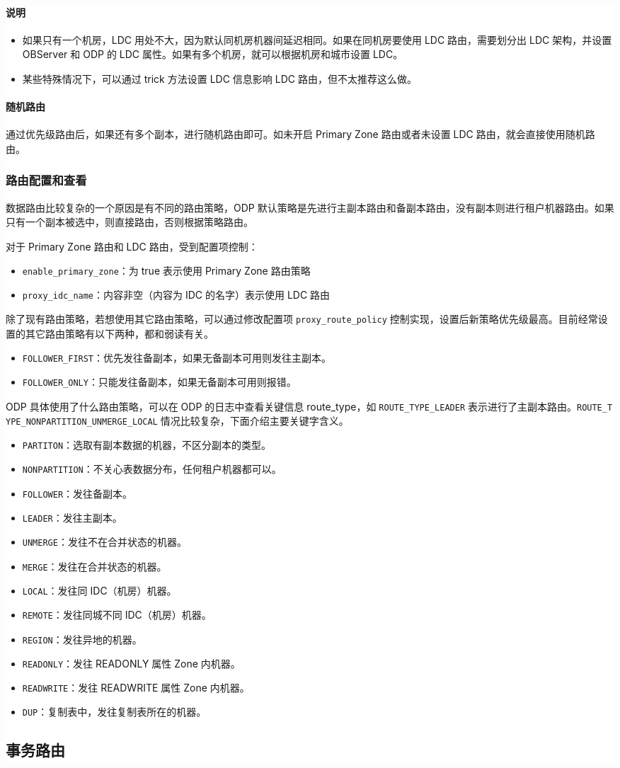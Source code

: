 <main id="notice" type='explain'>
  <h4>说明</h4>
  <ul>
  <li>
  <p>如果只有一个机房，LDC 用处不大，因为默认同机房机器间延迟相同。如果在同机房要使用 LDC 路由，需要划分出 LDC 架构，并设置 OBServer 和 ODP 的 LDC 属性。如果有多个机房，就可以根据机房和城市设置 LDC。</p>
  </li>
  <li>
  <p>某些特殊情况下，可以通过 trick 方法设置 LDC 信息影响 LDC 路由，但不太推荐这么做。</p>
  </li>
  </ul>
</main>

#### 随机路由

通过优先级路由后，如果还有多个副本，进行随机路由即可。如未开启 Primary Zone 路由或者未设置 LDC 路由，就会直接使用随机路由。

### 路由配置和查看

数据路由比较复杂的一个原因是有不同的路由策略，ODP 默认策略是先进行主副本路由和备副本路由，没有副本则进行租户机器路由。如果只有一个副本被选中，则直接路由，否则根据策略路由。

对于 Primary Zone 路由和 LDC 路由，受到配置项控制：

* `enable_primary_zone`：为 true 表示使用 Primary Zone 路由策略

* `proxy_idc_name`：内容非空（内容为 IDC 的名字）表示使用 LDC 路由

除了现有路由策略，若想使用其它路由策略，可以通过修改配置项 `proxy_route_policy` 控制实现，设置后新策略优先级最高。目前经常设置的其它路由策略有以下两种，都和弱读有关。

* `FOLLOWER_FIRST`：优先发往备副本，如果无备副本可用则发往主副本。

* `FOLLOWER_ONLY`：只能发往备副本，如果无备副本可用则报错。

ODP 具体使用了什么路由策略，可以在 ODP 的日志中查看关键信息 route_type，如 `ROUTE_TYPE_LEADER` 表示进行了主副本路由。`ROUTE_TYPE_NONPARTITION_UNMERGE_LOCAL` 情况比较复杂，下面介绍主要关键字含义。

* `PARTITON`：选取有副本数据的机器，不区分副本的类型。

* `NONPARTITION`：不关心表数据分布，任何租户机器都可以。

* `FOLLOWER`：发往备副本。

* `LEADER`：发往主副本。

* `UNMERGE`：发往不在合并状态的机器。

* `MERGE`：发往在合并状态的机器。

* `LOCAL`：发往同 IDC（机房）机器。

* `REMOTE`：发往同城不同 IDC（机房）机器。

* `REGION`：发往异地的机器。

* `READONLY`：发往 READONLY 属性 Zone 内机器。

* `READWRITE`：发往 READWRITE 属性 Zone 内机器。

* `DUP`：复制表中，发往复制表所在的机器。

## 事务路由
